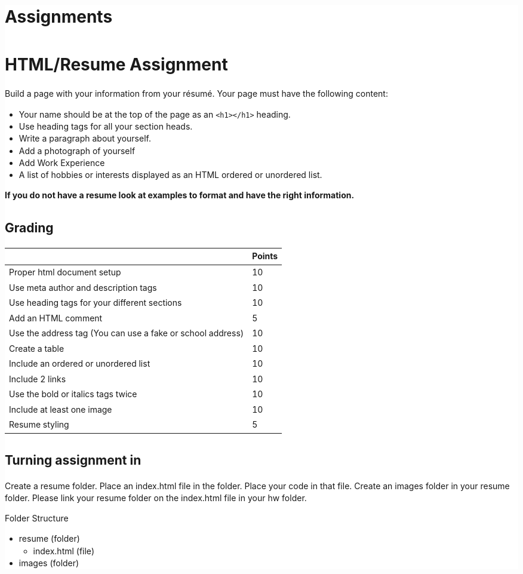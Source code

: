 
# Assignments

# HTML/Resume Assignment

Build a page with your information from your résumé. 
Your page must have the following content:

* Your name should be at the top of the page as an `<h1></h1>` heading. 
* Use heading tags for all your section heads. 
* Write a paragraph about yourself.
* Add a photograph of yourself
* Add Work Experience
* A list of hobbies or interests displayed as an HTML ordered or unordered list.

**If you do not have a resume look at examples to format and have the right information.**

## Grading
|                                                            | Points |
|------------------------------------------------------------|--------|
| Proper html document setup                                 |  10    |
| Use meta author and description tags                       | 10     |
| Use heading tags for your different sections               | 10     |
| Add an HTML comment                                        | 5      |
| Use the address tag (You can use a fake or school address) | 10     |
| Create a table                                             |  10    |
| Include an ordered or unordered list                       | 10     |
| Include 2 links                                            | 10     |
| Use the bold or italics tags twice                         | 10     |
| Include at least one image                                 | 10     |
| Resume styling                                             | 5      |

## Turning assignment in

Create a resume folder. Place an index.html file in the folder. Place your code in that file. Create an images folder in your resume folder. Please link your resume folder on the index.html file in your hw folder.

Folder Structure

* resume (folder)
  * index.html (file)
 * images (folder)
